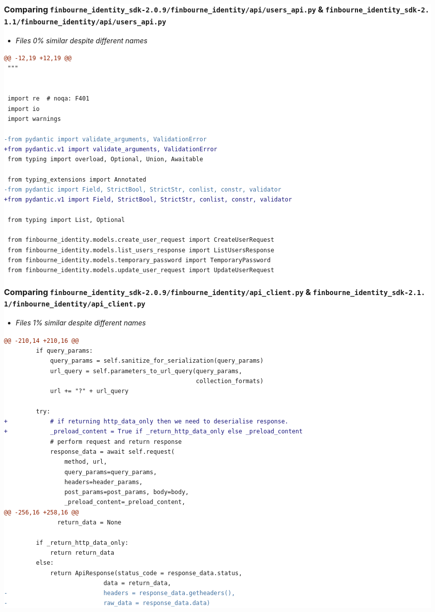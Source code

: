 ### Comparing `finbourne_identity_sdk-2.0.9/finbourne_identity/api/users_api.py` & `finbourne_identity_sdk-2.1.1/finbourne_identity/api/users_api.py`

 * *Files 0% similar despite different names*

```diff
@@ -12,19 +12,19 @@
 """
 
 
 import re  # noqa: F401
 import io
 import warnings
 
-from pydantic import validate_arguments, ValidationError
+from pydantic.v1 import validate_arguments, ValidationError
 from typing import overload, Optional, Union, Awaitable
 
 from typing_extensions import Annotated
-from pydantic import Field, StrictBool, StrictStr, conlist, constr, validator
+from pydantic.v1 import Field, StrictBool, StrictStr, conlist, constr, validator
 
 from typing import List, Optional
 
 from finbourne_identity.models.create_user_request import CreateUserRequest
 from finbourne_identity.models.list_users_response import ListUsersResponse
 from finbourne_identity.models.temporary_password import TemporaryPassword
 from finbourne_identity.models.update_user_request import UpdateUserRequest
```

### Comparing `finbourne_identity_sdk-2.0.9/finbourne_identity/api_client.py` & `finbourne_identity_sdk-2.1.1/finbourne_identity/api_client.py`

 * *Files 1% similar despite different names*

```diff
@@ -210,14 +210,16 @@
         if query_params:
             query_params = self.sanitize_for_serialization(query_params)
             url_query = self.parameters_to_url_query(query_params,
                                                      collection_formats)
             url += "?" + url_query
 
         try:
+            # if returning http_data_only then we need to deserialise response.
+            _preload_content = True if _return_http_data_only else _preload_content
             # perform request and return response
             response_data = await self.request(
                 method, url,
                 query_params=query_params,
                 headers=header_params,
                 post_params=post_params, body=body,
                 _preload_content=_preload_content,
@@ -256,16 +258,16 @@
               return_data = None
 
         if _return_http_data_only:
             return return_data
         else:
             return ApiResponse(status_code = response_data.status,
                            data = return_data,
-                           headers = response_data.getheaders(),
-                           raw_data = response_data.data)
```